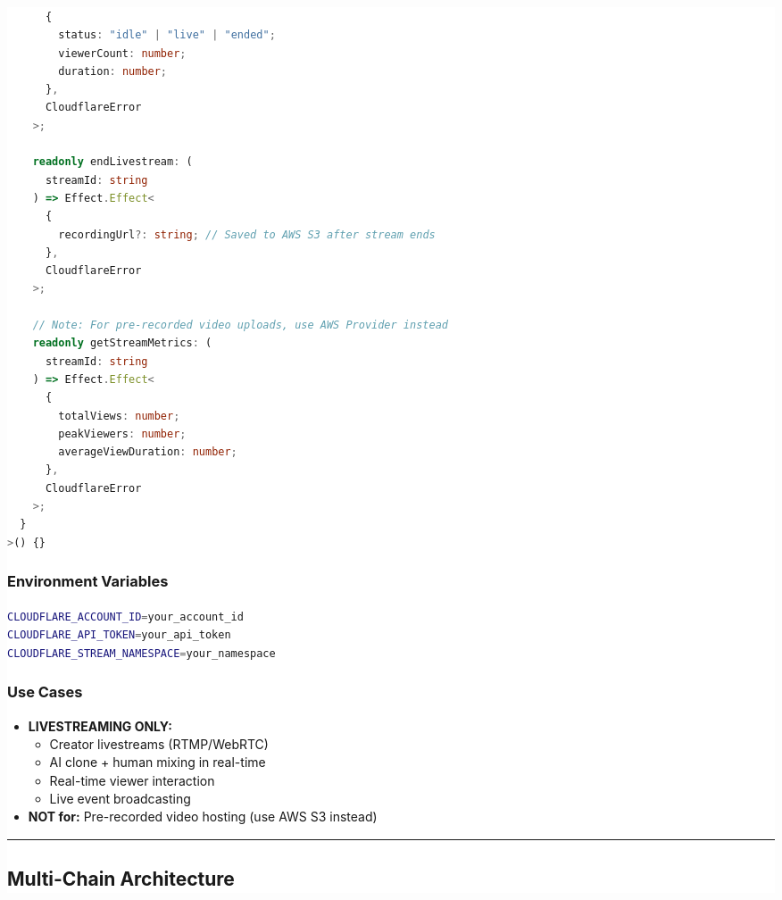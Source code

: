 ```typescript
      {
        status: "idle" | "live" | "ended";
        viewerCount: number;
        duration: number;
      },
      CloudflareError
    >;

    readonly endLivestream: (
      streamId: string
    ) => Effect.Effect<
      {
        recordingUrl?: string; // Saved to AWS S3 after stream ends
      },
      CloudflareError
    >;

    // Note: For pre-recorded video uploads, use AWS Provider instead
    readonly getStreamMetrics: (
      streamId: string
    ) => Effect.Effect<
      {
        totalViews: number;
        peakViewers: number;
        averageViewDuration: number;
      },
      CloudflareError
    >;
  }
>() {}
```

### Environment Variables
```bash
CLOUDFLARE_ACCOUNT_ID=your_account_id
CLOUDFLARE_API_TOKEN=your_api_token
CLOUDFLARE_STREAM_NAMESPACE=your_namespace
```

### Use Cases
- **LIVESTREAMING ONLY:**
  - Creator livestreams (RTMP/WebRTC)
  - AI clone + human mixing in real-time
  - Real-time viewer interaction
  - Live event broadcasting
- **NOT for:** Pre-recorded video hosting (use AWS S3 instead)

---

## Multi-Chain Architecture
